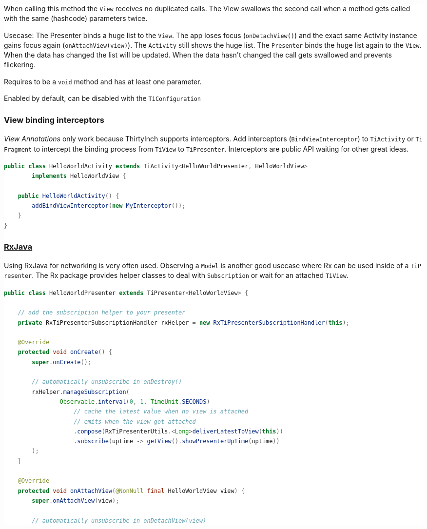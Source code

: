 When calling this method the `View` receives no duplicated calls.
The View swallows the second call when a method gets called with the same (hashcode) parameters twice.

Usecase:
The Presenter binds a huge list to the `View`. The app loses focus (`onDetachView()`) and the exact same Activity instance gains focus again (`onAttachView(view)`).
The `Activity` still shows the huge list.
The `Presenter` binds the huge list again to the `View`.
When the data has changed the list will be updated.
When the data hasn't changed the call gets swallowed and prevents flickering.

Requires to be a `void` method and has at least one parameter.

Enabled by default, can be disabled with the `TiConfiguration`


### View binding interceptors

*View Annotations* only work because ThirtyInch supports interceptors. 
Add interceptors (`BindViewInterceptor`) to `TiActivity` or `TiFragment` to intercept the binding process from `TiView` to `TiPresenter`.
Interceptors are public API waiting for other great ideas.


```java
public class HelloWorldActivity extends TiActivity<HelloWorldPresenter, HelloWorldView>
        implements HelloWorldView {

    public HelloWorldActivity() {
        addBindViewInterceptor(new MyInterceptor());
    }
}
```


### [RxJava](https://github.com/ReactiveX/RxJava)

Using RxJava for networking is very often used.
Observing a `Model` is another good usecase where Rx can be used inside of a `TiPresenter`.
The Rx package provides helper classes to deal with `Subscription` or wait for an attached `TiView`.

```java
public class HelloWorldPresenter extends TiPresenter<HelloWorldView> {

    // add the subscription helper to your presenter
    private RxTiPresenterSubscriptionHandler rxHelper = new RxTiPresenterSubscriptionHandler(this);

    @Override
    protected void onCreate() {
        super.onCreate();
        
        // automatically unsubscribe in onDestroy()
        rxHelper.manageSubscription(
                Observable.interval(0, 1, TimeUnit.SECONDS)
                    // cache the latest value when no view is attached
                    // emits when the view got attached
                    .compose(RxTiPresenterUtils.<Long>deliverLatestToView(this))
                    .subscribe(uptime -> getView().showPresenterUpTime(uptime))
        );
    }

    @Override
    protected void onAttachView(@NonNull final HelloWorldView view) {
        super.onAttachView(view);
        
        // automatically unsubscribe in onDetachView(view)
```